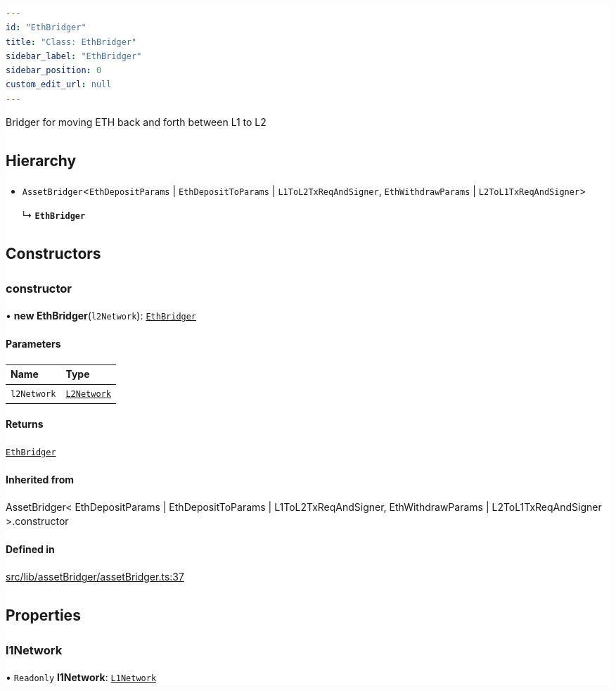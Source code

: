 ```yaml
---
id: "EthBridger"
title: "Class: EthBridger"
sidebar_label: "EthBridger"
sidebar_position: 0
custom_edit_url: null
---
```


Bridger for moving ETH back and forth between L1 to L2

## Hierarchy

- `AssetBridger`\<`EthDepositParams` \| `EthDepositToParams` \| `L1ToL2TxReqAndSigner`, `EthWithdrawParams` \| `L2ToL1TxReqAndSigner`\>

  ↳ **`EthBridger`**

## Constructors

### constructor

• **new EthBridger**(`l2Network`): [`EthBridger`](EthBridger.md)

#### Parameters

| Name | Type |
| :------ | :------ |
| `l2Network` | [`L2Network`](../interfaces/L2Network.md) |

#### Returns

[`EthBridger`](EthBridger.md)

#### Inherited from

AssetBridger\<
  EthDepositParams \| EthDepositToParams \| L1ToL2TxReqAndSigner,
  EthWithdrawParams \| L2ToL1TxReqAndSigner
\>.constructor

#### Defined in

[src/lib/assetBridger/assetBridger.ts:37](https://github.com/OffchainLabs/arbitrum-sdk/blob/4d1c5a4e2/src/lib/assetBridger/assetBridger.ts#L37)

## Properties

### l1Network

• `Readonly` **l1Network**: [`L1Network`](../interfaces/L1Network.md)
